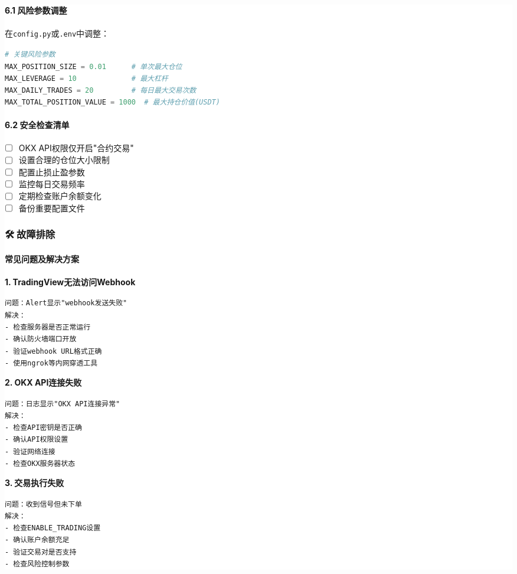 #### 6.1 风险参数调整

在`config.py`或`.env`中调整：

```python
# 关键风险参数
MAX_POSITION_SIZE = 0.01      # 单次最大仓位
MAX_LEVERAGE = 10             # 最大杠杆
MAX_DAILY_TRADES = 20         # 每日最大交易次数
MAX_TOTAL_POSITION_VALUE = 1000  # 最大持仓价值(USDT)
```

#### 6.2 安全检查清单

- [ ] OKX API权限仅开启"合约交易"
- [ ] 设置合理的仓位大小限制
- [ ] 配置止损止盈参数
- [ ] 监控每日交易频率
- [ ] 定期检查账户余额变化
- [ ] 备份重要配置文件

### 🛠️ 故障排除

#### 常见问题及解决方案

**1. TradingView无法访问Webhook**
```
问题：Alert显示"webhook发送失败"
解决：
- 检查服务器是否正常运行
- 确认防火墙端口开放
- 验证webhook URL格式正确
- 使用ngrok等内网穿透工具
```

**2. OKX API连接失败**
```
问题：日志显示"OKX API连接异常"
解决：
- 检查API密钥是否正确
- 确认API权限设置
- 验证网络连接
- 检查OKX服务器状态
```

**3. 交易执行失败**
```
问题：收到信号但未下单
解决：
- 检查ENABLE_TRADING设置
- 确认账户余额充足
- 验证交易对是否支持
- 检查风险控制参数
```
